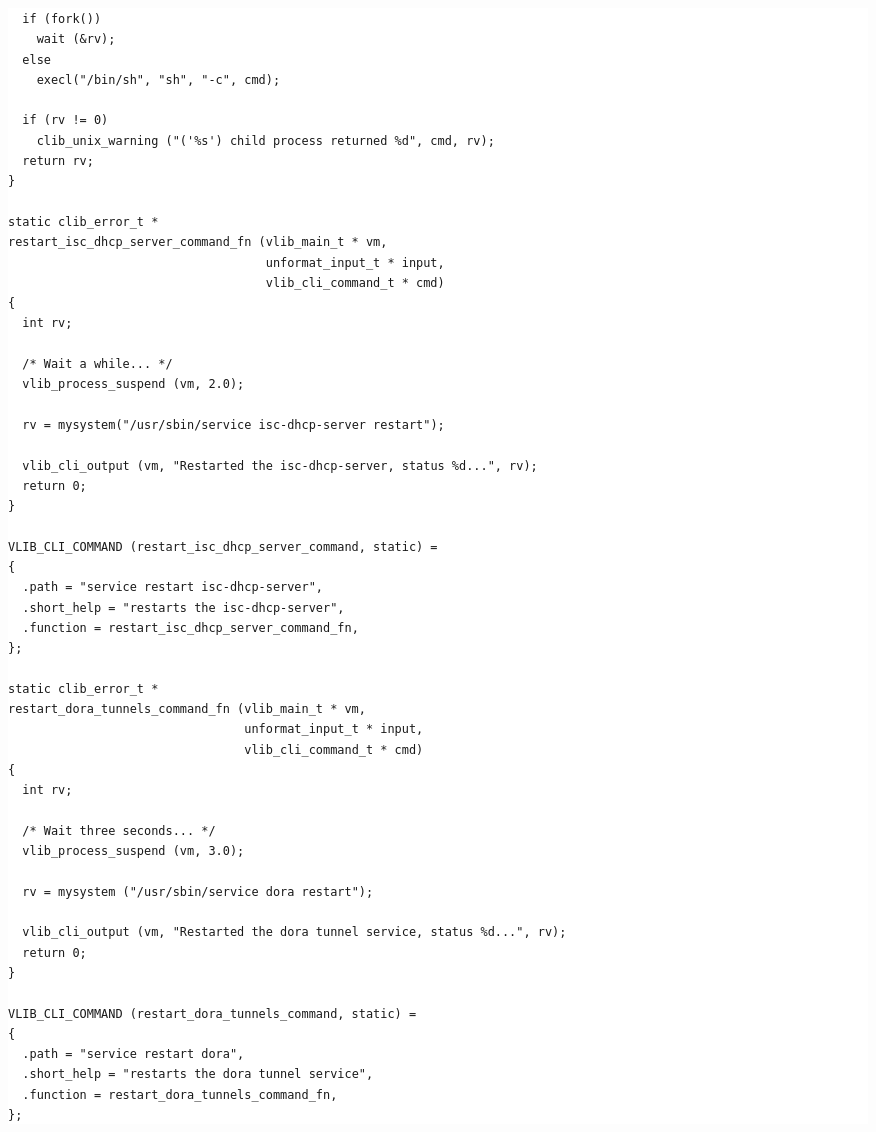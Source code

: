       if (fork())
        wait (&rv);
      else
        execl("/bin/sh", "sh", "-c", cmd);

      if (rv != 0)
        clib_unix_warning ("('%s') child process returned %d", cmd, rv);
      return rv;
    }

    static clib_error_t *
    restart_isc_dhcp_server_command_fn (vlib_main_t * vm,
                                        unformat_input_t * input,
                                        vlib_cli_command_t * cmd)
    {
      int rv;

      /* Wait a while... */
      vlib_process_suspend (vm, 2.0);

      rv = mysystem("/usr/sbin/service isc-dhcp-server restart");

      vlib_cli_output (vm, "Restarted the isc-dhcp-server, status %d...", rv);
      return 0;
    }

    VLIB_CLI_COMMAND (restart_isc_dhcp_server_command, static) =
    {
      .path = "service restart isc-dhcp-server",
      .short_help = "restarts the isc-dhcp-server",
      .function = restart_isc_dhcp_server_command_fn,
    };

    static clib_error_t *
    restart_dora_tunnels_command_fn (vlib_main_t * vm,
                                     unformat_input_t * input,
                                     vlib_cli_command_t * cmd)
    {
      int rv;

      /* Wait three seconds... */
      vlib_process_suspend (vm, 3.0);

      rv = mysystem ("/usr/sbin/service dora restart");

      vlib_cli_output (vm, "Restarted the dora tunnel service, status %d...", rv);
      return 0;
    }

    VLIB_CLI_COMMAND (restart_dora_tunnels_command, static) =
    {
      .path = "service restart dora",
      .short_help = "restarts the dora tunnel service",
      .function = restart_dora_tunnels_command_fn,
    };
